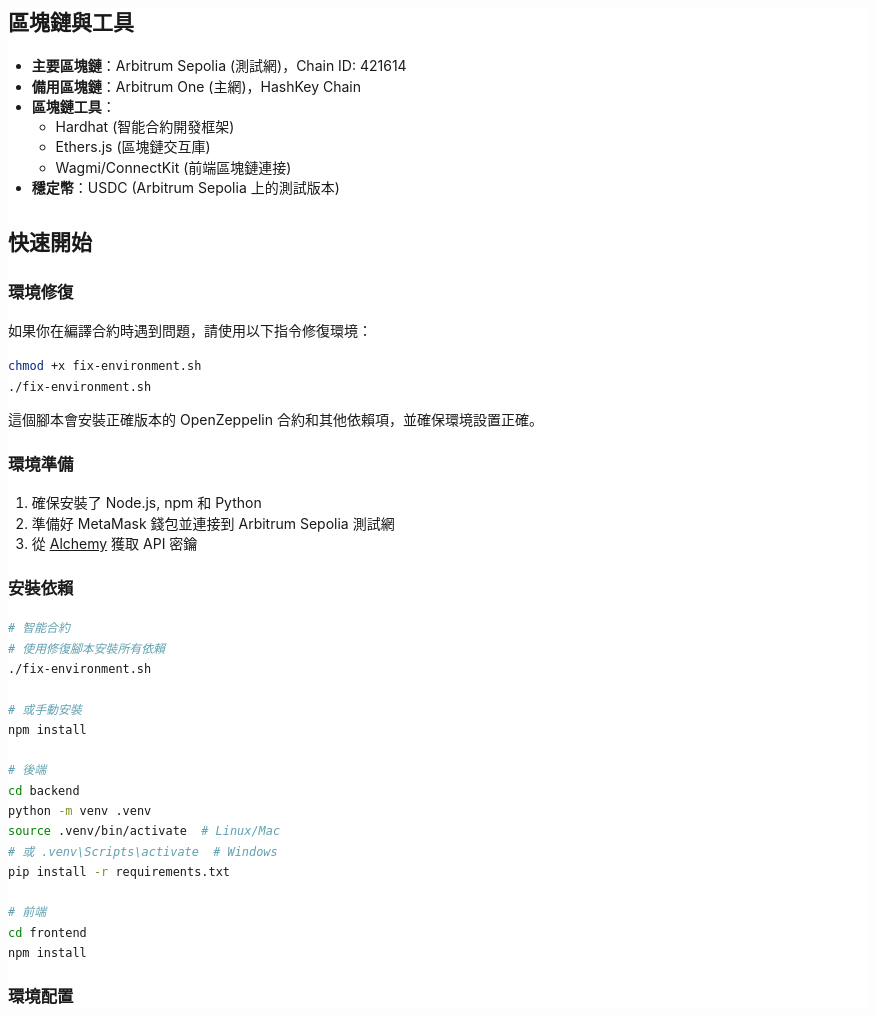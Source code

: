 ## 區塊鏈與工具

- **主要區塊鏈**：Arbitrum Sepolia (測試網)，Chain ID: 421614
- **備用區塊鏈**：Arbitrum One (主網)，HashKey Chain
- **區塊鏈工具**：
  - Hardhat (智能合約開發框架)
  - Ethers.js (區塊鏈交互庫)
  - Wagmi/ConnectKit (前端區塊鏈連接)
- **穩定幣**：USDC (Arbitrum Sepolia 上的測試版本)

## 快速開始

### 環境修復

如果你在編譯合約時遇到問題，請使用以下指令修復環境：

```bash
chmod +x fix-environment.sh
./fix-environment.sh
```

這個腳本會安裝正確版本的 OpenZeppelin 合約和其他依賴項，並確保環境設置正確。

### 環境準備

1. 確保安裝了 Node.js, npm 和 Python
2. 準備好 MetaMask 錢包並連接到 Arbitrum Sepolia 測試網
3. 從 [Alchemy](https://www.alchemy.com/) 獲取 API 密鑰

### 安裝依賴

```bash
# 智能合約
# 使用修復腳本安裝所有依賴
./fix-environment.sh

# 或手動安裝
npm install

# 後端
cd backend
python -m venv .venv
source .venv/bin/activate  # Linux/Mac
# 或 .venv\Scripts\activate  # Windows
pip install -r requirements.txt

# 前端
cd frontend
npm install
```

### 環境配置
